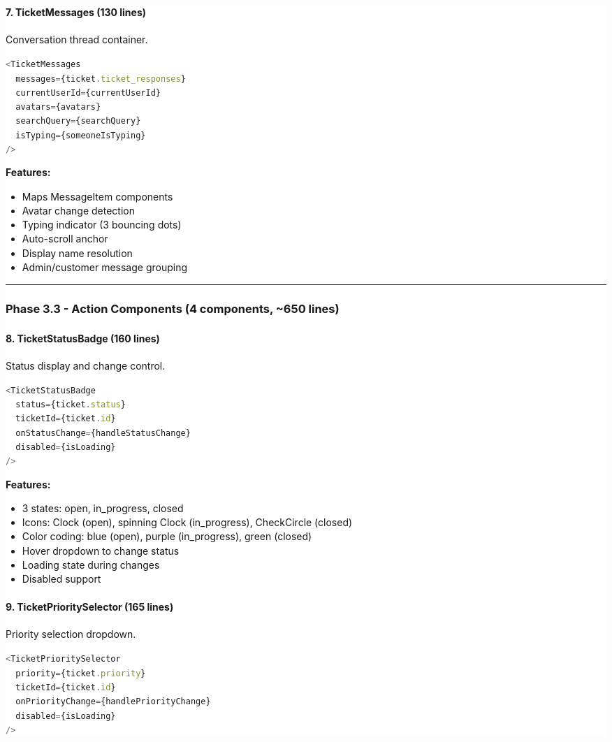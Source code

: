#### 7. **TicketMessages** (130 lines)
Conversation thread container.

```typescript
<TicketMessages
  messages={ticket.ticket_responses}
  currentUserId={currentUserId}
  avatars={avatars}
  searchQuery={searchQuery}
  isTyping={someoneIsTyping}
/>
```

**Features:**
- Maps MessageItem components
- Avatar change detection
- Typing indicator (3 bouncing dots)
- Auto-scroll anchor
- Display name resolution
- Admin/customer message grouping

---

### Phase 3.3 - Action Components (4 components, ~650 lines)

#### 8. **TicketStatusBadge** (160 lines)
Status display and change control.

```typescript
<TicketStatusBadge
  status={ticket.status}
  ticketId={ticket.id}
  onStatusChange={handleStatusChange}
  disabled={isLoading}
/>
```

**Features:**
- 3 states: open, in_progress, closed
- Icons: Clock (open), spinning Clock (in_progress), CheckCircle (closed)
- Color coding: blue (open), purple (in_progress), green (closed)
- Hover dropdown to change status
- Loading state during changes
- Disabled support

#### 9. **TicketPrioritySelector** (165 lines)
Priority selection dropdown.

```typescript
<TicketPrioritySelector
  priority={ticket.priority}
  ticketId={ticket.id}
  onPriorityChange={handlePriorityChange}
  disabled={isLoading}
/>
```
